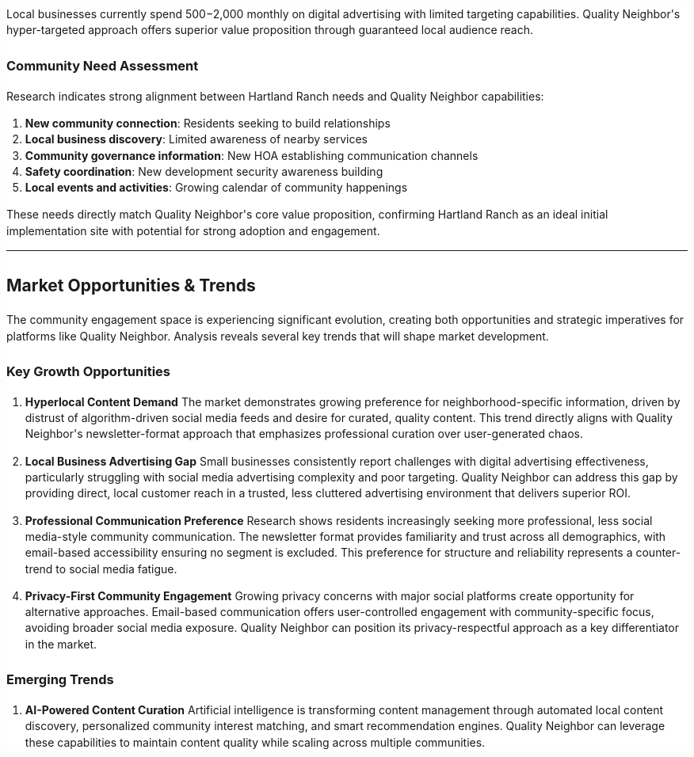 Local businesses currently spend $500-$2,000 monthly on digital advertising with limited targeting capabilities. Quality Neighbor's hyper-targeted approach offers superior value proposition through guaranteed local audience reach.

### Community Need Assessment

Research indicates strong alignment between Hartland Ranch needs and Quality Neighbor capabilities:

1. **New community connection**: Residents seeking to build relationships
2. **Local business discovery**: Limited awareness of nearby services
3. **Community governance information**: New HOA establishing communication channels
4. **Safety coordination**: New development security awareness building
5. **Local events and activities**: Growing calendar of community happenings

These needs directly match Quality Neighbor's core value proposition, confirming Hartland Ranch as an ideal initial implementation site with potential for strong adoption and engagement.

---

## Market Opportunities & Trends

The community engagement space is experiencing significant evolution, creating both opportunities and strategic imperatives for platforms like Quality Neighbor. Analysis reveals several key trends that will shape market development.

### Key Growth Opportunities

1. **Hyperlocal Content Demand**
   The market demonstrates growing preference for neighborhood-specific information, driven by distrust of algorithm-driven social media feeds and desire for curated, quality content. This trend directly aligns with Quality Neighbor's newsletter-format approach that emphasizes professional curation over user-generated chaos.

2. **Local Business Advertising Gap**
   Small businesses consistently report challenges with digital advertising effectiveness, particularly struggling with social media advertising complexity and poor targeting. Quality Neighbor can address this gap by providing direct, local customer reach in a trusted, less cluttered advertising environment that delivers superior ROI.

3. **Professional Communication Preference**
   Research shows residents increasingly seeking more professional, less social media-style community communication. The newsletter format provides familiarity and trust across all demographics, with email-based accessibility ensuring no segment is excluded. This preference for structure and reliability represents a counter-trend to social media fatigue.

4. **Privacy-First Community Engagement**
   Growing privacy concerns with major social platforms create opportunity for alternative approaches. Email-based communication offers user-controlled engagement with community-specific focus, avoiding broader social media exposure. Quality Neighbor can position its privacy-respectful approach as a key differentiator in the market.

### Emerging Trends

1. **AI-Powered Content Curation**
   Artificial intelligence is transforming content management through automated local content discovery, personalized community interest matching, and smart recommendation engines. Quality Neighbor can leverage these capabilities to maintain content quality while scaling across multiple communities.
